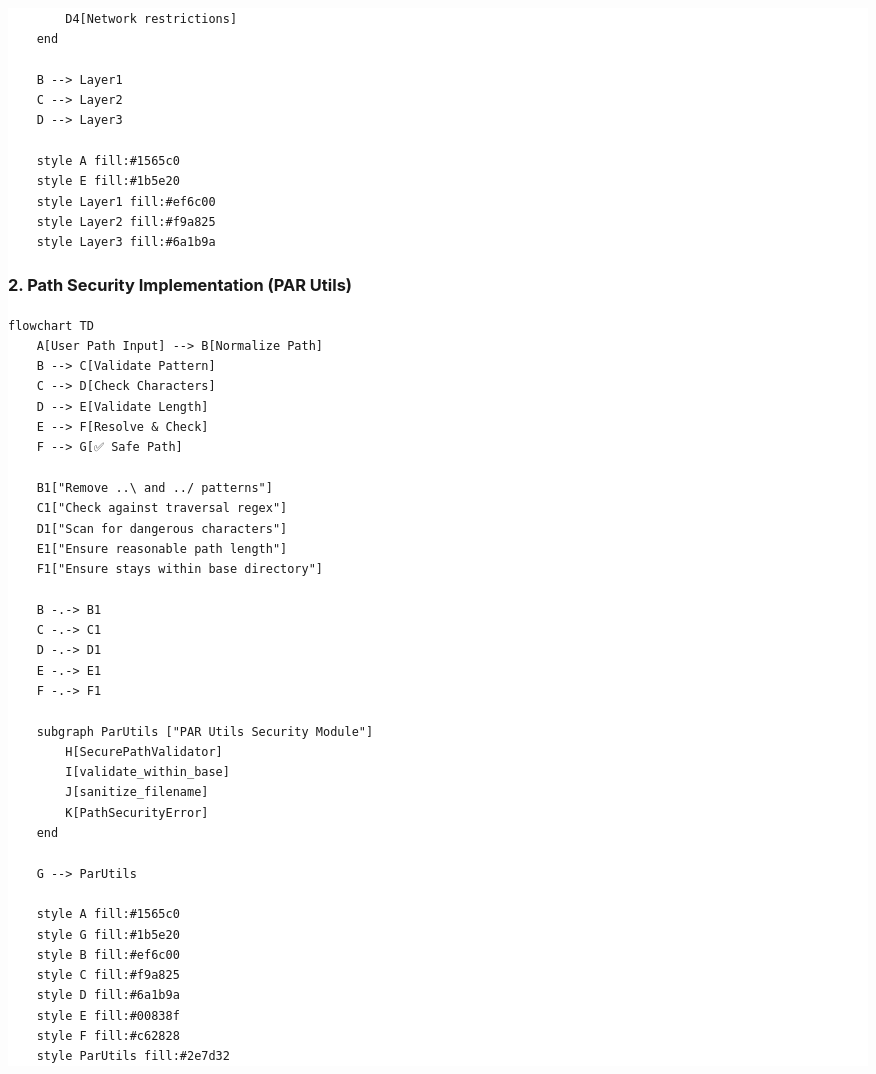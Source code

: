 ```mermaid
        D4[Network restrictions]
    end
    
    B --> Layer1
    C --> Layer2
    D --> Layer3
    
    style A fill:#1565c0
    style E fill:#1b5e20
    style Layer1 fill:#ef6c00
    style Layer2 fill:#f9a825
    style Layer3 fill:#6a1b9a
```

### 2. Path Security Implementation (PAR Utils)

```mermaid
flowchart TD
    A[User Path Input] --> B[Normalize Path]
    B --> C[Validate Pattern]
    C --> D[Check Characters]
    D --> E[Validate Length]
    E --> F[Resolve & Check]
    F --> G[✅ Safe Path]
    
    B1["Remove ..\ and ../ patterns"]
    C1["Check against traversal regex"]
    D1["Scan for dangerous characters"]
    E1["Ensure reasonable path length"]
    F1["Ensure stays within base directory"]
    
    B -.-> B1
    C -.-> C1
    D -.-> D1
    E -.-> E1
    F -.-> F1
    
    subgraph ParUtils ["PAR Utils Security Module"]
        H[SecurePathValidator]
        I[validate_within_base]
        J[sanitize_filename]
        K[PathSecurityError]
    end
    
    G --> ParUtils
    
    style A fill:#1565c0
    style G fill:#1b5e20
    style B fill:#ef6c00
    style C fill:#f9a825
    style D fill:#6a1b9a
    style E fill:#00838f
    style F fill:#c62828
    style ParUtils fill:#2e7d32
```
